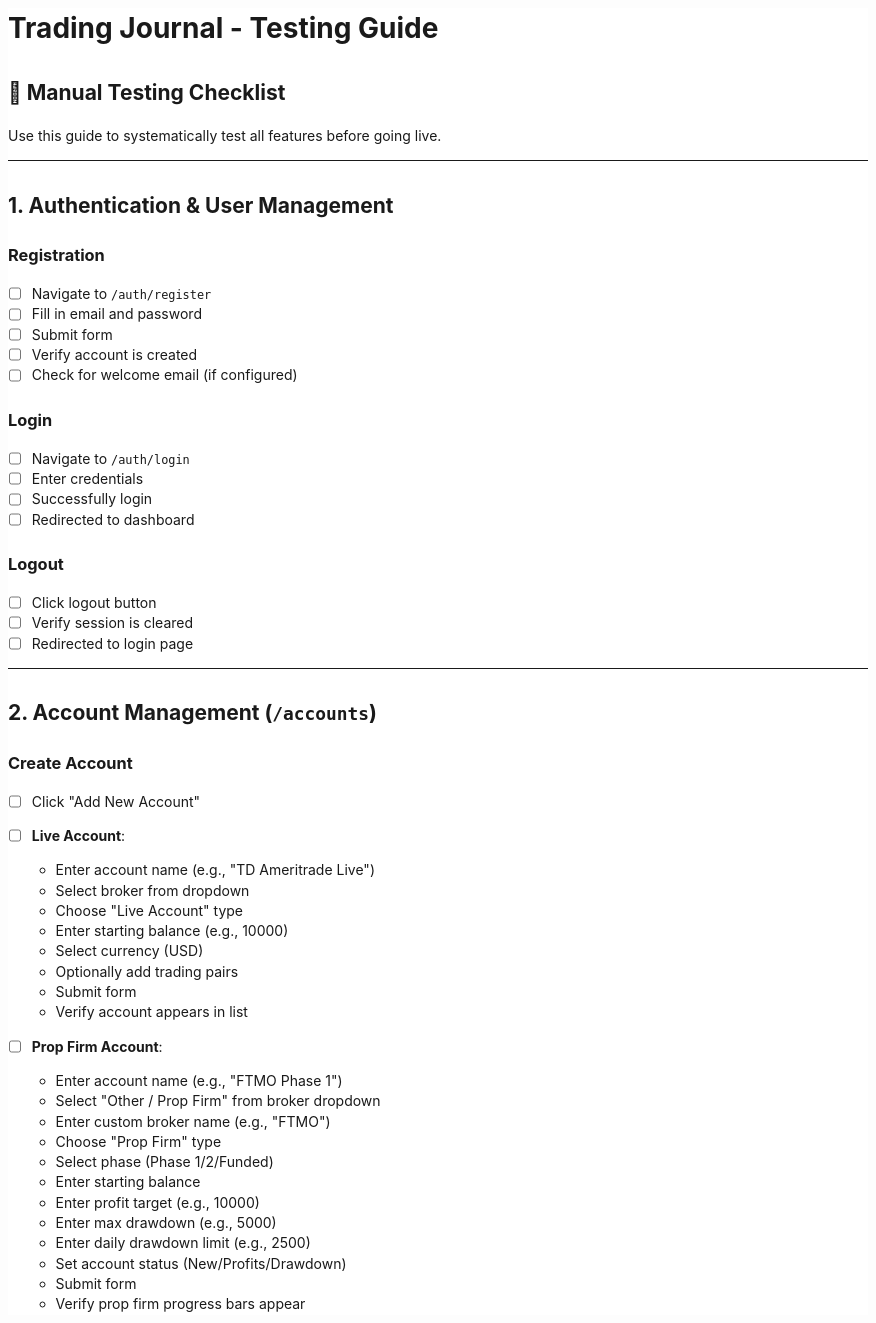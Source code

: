 # Trading Journal - Testing Guide

## 🧪 Manual Testing Checklist

Use this guide to systematically test all features before going live.

---

## 1. Authentication & User Management

### Registration
- [ ] Navigate to `/auth/register`
- [ ] Fill in email and password
- [ ] Submit form
- [ ] Verify account is created
- [ ] Check for welcome email (if configured)

### Login
- [ ] Navigate to `/auth/login`
- [ ] Enter credentials
- [ ] Successfully login
- [ ] Redirected to dashboard

### Logout
- [ ] Click logout button
- [ ] Verify session is cleared
- [ ] Redirected to login page

---

## 2. Account Management (`/accounts`)

### Create Account
- [ ] Click "Add New Account"
- [ ] **Live Account**:
  - Enter account name (e.g., "TD Ameritrade Live")
  - Select broker from dropdown
  - Choose "Live Account" type
  - Enter starting balance (e.g., 10000)
  - Select currency (USD)
  - Optionally add trading pairs
  - Submit form
  - Verify account appears in list

- [ ] **Prop Firm Account**:
  - Enter account name (e.g., "FTMO Phase 1")
  - Select "Other / Prop Firm" from broker dropdown
  - Enter custom broker name (e.g., "FTMO")
  - Choose "Prop Firm" type
  - Select phase (Phase 1/2/Funded)
  - Enter starting balance
  - Enter profit target (e.g., 10000)
  - Enter max drawdown (e.g., 5000)
  - Enter daily drawdown limit (e.g., 2500)
  - Set account status (New/Profits/Drawdown)
  - Submit form
  - Verify prop firm progress bars appear
